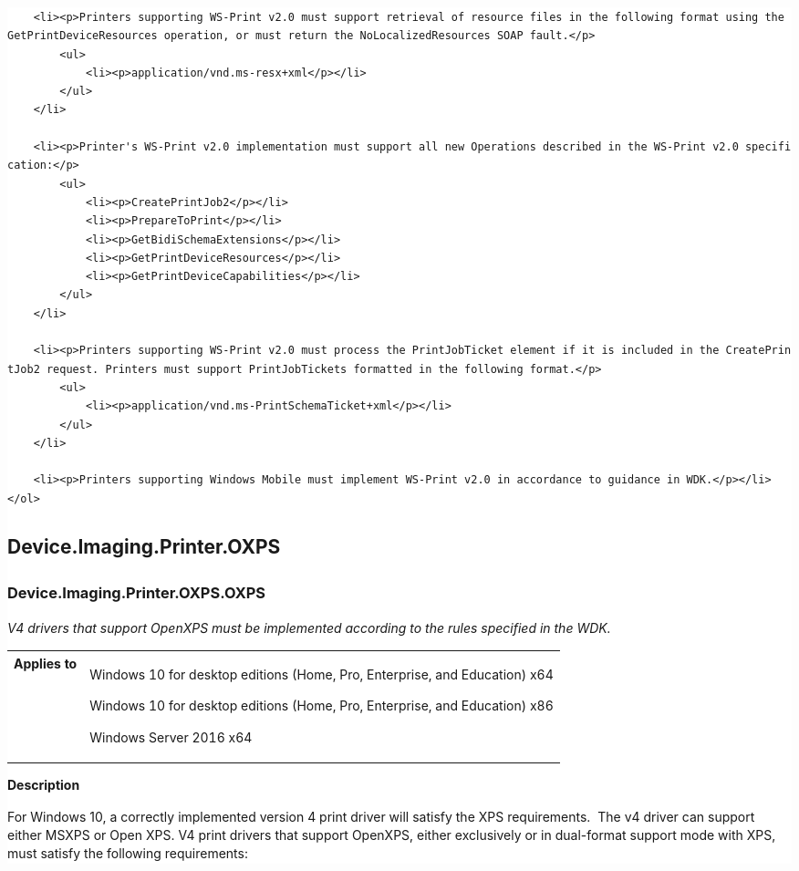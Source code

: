         <li><p>Printers supporting WS-Print v2.0 must support retrieval of resource files in the following format using the GetPrintDeviceResources operation, or must return the NoLocalizedResources SOAP fault.</p>
		    <ul>
				<li><p>application/vnd.ms-resx+xml</p></li>
			</ul>
		</li>

        <li><p>Printer's WS-Print v2.0 implementation must support all new Operations described in the WS-Print v2.0 specification:</p>
		    <ul>
				<li><p>CreatePrintJob2</p></li>
				<li><p>PrepareToPrint</p></li>
				<li><p>GetBidiSchemaExtensions</p></li>
				<li><p>GetPrintDeviceResources</p></li>
				<li><p>GetPrintDeviceCapabilities</p></li>
			</ul>
		</li>

        <li><p>Printers supporting WS-Print v2.0 must process the PrintJobTicket element if it is included in the CreatePrintJob2 request. Printers must support PrintJobTickets formatted in the following format.</p>
		    <ul>
				<li><p>application/vnd.ms-PrintSchemaTicket+xml</p></li>
			</ul>
		</li>

        <li><p>Printers supporting Windows Mobile must implement WS-Print v2.0 in accordance to guidance in WDK.</p></li>
    </ol>
</html>

<a name="device.imaging.printer.oxps"></a>
## Device.Imaging.Printer.OXPS

### Device.Imaging.Printer.OXPS.OXPS

*V4 drivers that support OpenXPS must be implemented according to the rules specified in the WDK.*

<table>
<tr>
<th>Applies to</th>
<td>
<p>Windows 10 for desktop editions (Home, Pro, Enterprise, and Education) x64</p>
<p>Windows 10 for desktop editions (Home, Pro, Enterprise, and Education) x86</p>
<p>Windows Server 2016 x64</p>
</td></tr></table>

**Description**

For Windows 10, a correctly implemented version 4 print driver will satisfy the XPS requirements.  The v4 driver can support either MSXPS or Open XPS.
V4 print drivers that support OpenXPS, either exclusively or in dual-format support mode with XPS, must satisfy the following requirements:

